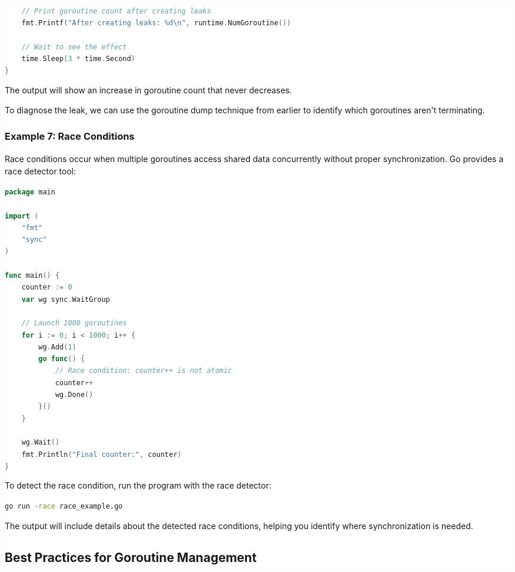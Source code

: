 ```go
    // Print goroutine count after creating leaks
    fmt.Printf("After creating leaks: %d\n", runtime.NumGoroutine())
  
    // Wait to see the effect
    time.Sleep(3 * time.Second)
}
```

The output will show an increase in goroutine count that never decreases.

To diagnose the leak, we can use the goroutine dump technique from earlier to identify which goroutines aren't terminating.

### Example 7: Race Conditions

Race conditions occur when multiple goroutines access shared data concurrently without proper synchronization. Go provides a race detector tool:

```go
package main

import (
    "fmt"
    "sync"
)

func main() {
    counter := 0
    var wg sync.WaitGroup
  
    // Launch 1000 goroutines
    for i := 0; i < 1000; i++ {
        wg.Add(1)
        go func() {
            // Race condition: counter++ is not atomic
            counter++
            wg.Done()
        }()
    }
  
    wg.Wait()
    fmt.Println("Final counter:", counter)
}
```

To detect the race condition, run the program with the race detector:

```bash
go run -race race_example.go
```

The output will include details about the detected race conditions, helping you identify where synchronization is needed.

## Best Practices for Goroutine Management
